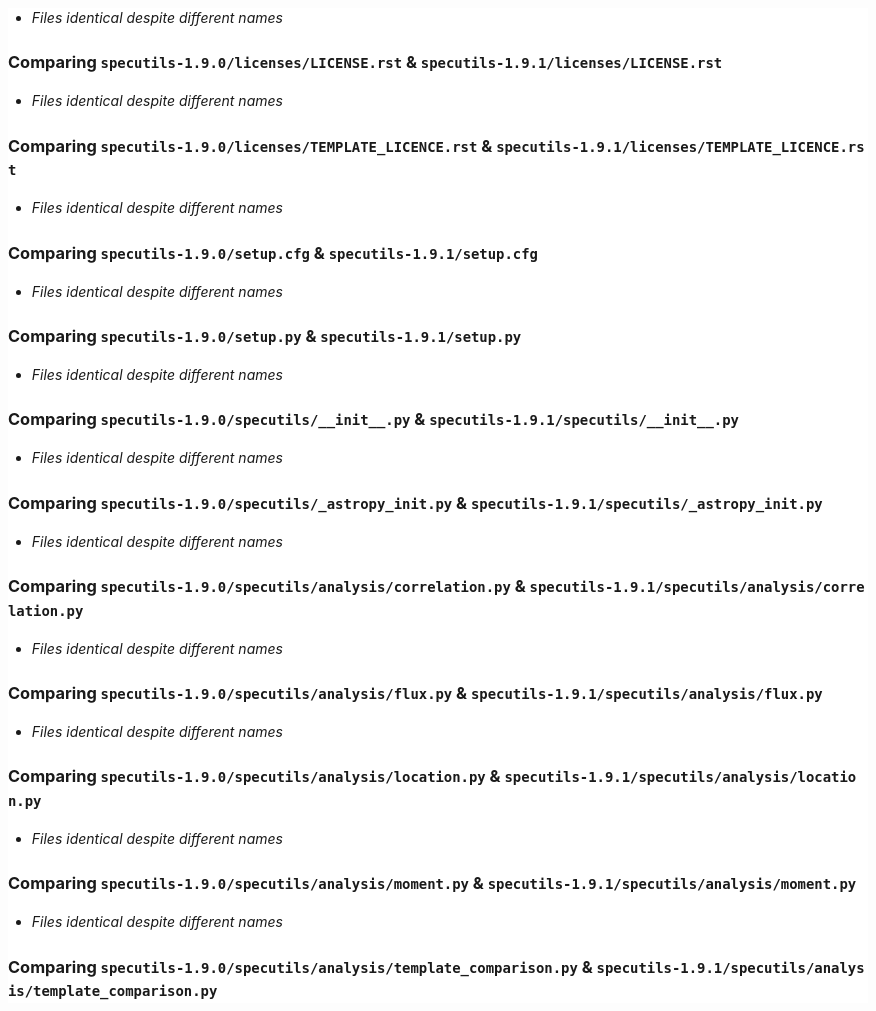  * *Files identical despite different names*

### Comparing `specutils-1.9.0/licenses/LICENSE.rst` & `specutils-1.9.1/licenses/LICENSE.rst`

 * *Files identical despite different names*

### Comparing `specutils-1.9.0/licenses/TEMPLATE_LICENCE.rst` & `specutils-1.9.1/licenses/TEMPLATE_LICENCE.rst`

 * *Files identical despite different names*

### Comparing `specutils-1.9.0/setup.cfg` & `specutils-1.9.1/setup.cfg`

 * *Files identical despite different names*

### Comparing `specutils-1.9.0/setup.py` & `specutils-1.9.1/setup.py`

 * *Files identical despite different names*

### Comparing `specutils-1.9.0/specutils/__init__.py` & `specutils-1.9.1/specutils/__init__.py`

 * *Files identical despite different names*

### Comparing `specutils-1.9.0/specutils/_astropy_init.py` & `specutils-1.9.1/specutils/_astropy_init.py`

 * *Files identical despite different names*

### Comparing `specutils-1.9.0/specutils/analysis/correlation.py` & `specutils-1.9.1/specutils/analysis/correlation.py`

 * *Files identical despite different names*

### Comparing `specutils-1.9.0/specutils/analysis/flux.py` & `specutils-1.9.1/specutils/analysis/flux.py`

 * *Files identical despite different names*

### Comparing `specutils-1.9.0/specutils/analysis/location.py` & `specutils-1.9.1/specutils/analysis/location.py`

 * *Files identical despite different names*

### Comparing `specutils-1.9.0/specutils/analysis/moment.py` & `specutils-1.9.1/specutils/analysis/moment.py`

 * *Files identical despite different names*

### Comparing `specutils-1.9.0/specutils/analysis/template_comparison.py` & `specutils-1.9.1/specutils/analysis/template_comparison.py`
